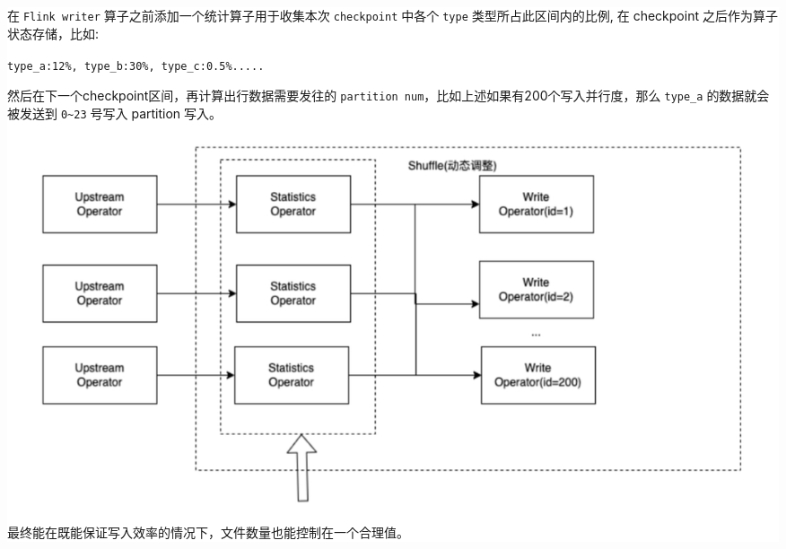
在 `Flink writer` 算子之前添加一个统计算子用于收集本次 `checkpoint` 中各个 `type` 类型所占此区间内的比例, 在 checkpoint 之后作为算子状态存储，比如:


```
type_a:12%, type_b:30%, type_c:0.5%.....
```


然后在下一个checkpoint区间，再计算出行数据需要发往的 `partition num`，比如上述如果有200个写入并行度，那么 `type_a` 的数据就会被发送到 `0~23` 号写入 partition 写入。


![Shuffle-Writer](./image-shuflle-writer.png)

最终能在既能保证写入效率的情况下，文件数量也能控制在一个合理值。

